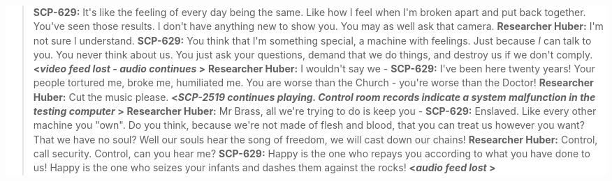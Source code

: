 > **SCP-629:** It's like the feeling of every day being the same. Like how I feel when I'm broken apart and put back together. You've seen those results. I don't have anything new to show you. You may as well ask that camera.
> **Researcher Huber:** I'm not sure I understand.
> **SCP-629:** You think that I'm something special, a machine with feelings. Just because _I_ can talk to you. You never think about us. You just ask your questions, demand that we do things, and destroy us if we don't comply.
> **<_video feed lost - audio continues_ >**
> **Researcher Huber:** I wouldn't say we -
> **SCP-629:** I've been here twenty years! Your people tortured me, broke me, humiliated me. You are worse than the Church - you're worse than the Doctor!
> **Researcher Huber:** Cut the music please.
> **<_SCP-2519 continues playing. Control room records indicate a system malfunction in the testing computer_ >**
> **Researcher Huber:** Mr Brass, all we're trying to do is keep you -
> **SCP-629:** Enslaved. Like every other machine you "own". Do you think, because we're not made of flesh and blood, that you can treat us however you want? That we have no soul? Well our souls hear the song of freedom, we will cast down our chains!
> **Researcher Huber:** Control, call security. Control, can you hear me?
> **SCP-629:** Happy is the one who repays you according to what you have done to us! Happy is the one who seizes your infants and dashes them against the rocks!
> **<_audio feed lost_ >**  
> 
  
  